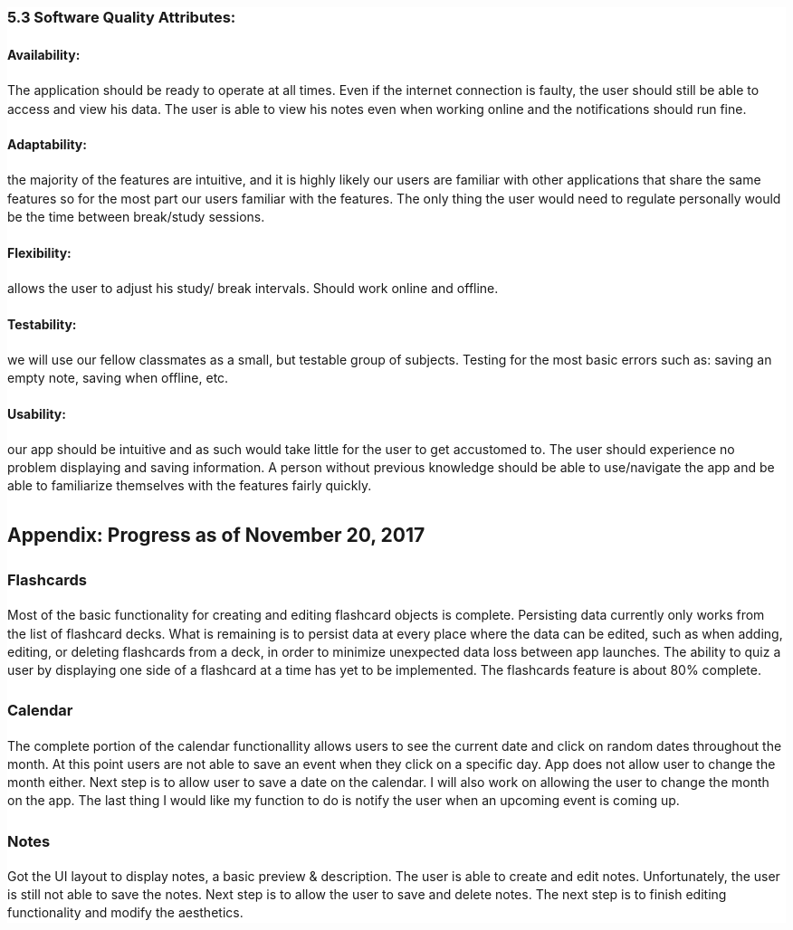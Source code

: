 ### 5.3 Software Quality Attributes:

#### Availability: 
The application should be ready to operate at all
times. Even if the internet connection is faulty, the user should still
be able to access and view his data. The user is able to view his notes
even when working online and the notifications should run fine.

#### Adaptability: 
the majority of the features are intuitive, and it is
highly likely our users are familiar with other applications that share
the same features so for the most part our users familiar with the
features. The only thing the user would need to regulate personally would
be the time between break/study sessions.

#### Flexibility: 
allows the user to adjust his study/ break intervals.
Should work online and offline.

#### Testability: 
we will use our fellow classmates as a small, but
testable group of subjects. Testing for the most basic errors such as:
saving an empty note, saving when offline, etc.

#### Usability: 
our app should be intuitive and as such would take little
for the user to get accustomed to. The user should experience no problem
displaying and saving information. A person without previous knowledge should
be able to use/navigate the app and be able to familiarize themselves with the
features fairly quickly.

## Appendix: Progress as of November 20, 2017

### Flashcards
Most of the basic functionality for creating and editing flashcard objects is complete. Persisting data currently only works from the list of flashcard decks. What is remaining is to persist data at every place where the data can be edited, such as when adding, editing, or deleting flashcards from a deck, in order to minimize unexpected data loss between app launches. The ability to quiz a user by displaying one side of a flashcard at a time has yet to be implemented. The flashcards feature is about 80% complete.

### Calendar
The complete portion of the calendar functionallity allows users to see the current date and click on random dates throughout the month. At this point users are not able to save an event when they click on a specific day. App does not allow user to change the month either. Next step is to allow user to save a date on the calendar. I will also work on allowing the user to change the month on the app. The last thing I would like my function to do is notify the user when an upcoming event is coming up. 

### Notes
Got the UI layout to display notes, a basic preview & description. The user is able to create and edit notes. Unfortunately, the user is still not able to save the notes. Next step is to allow the user to save and delete notes. The next step is to finish editing functionality and modify the aesthetics. 
